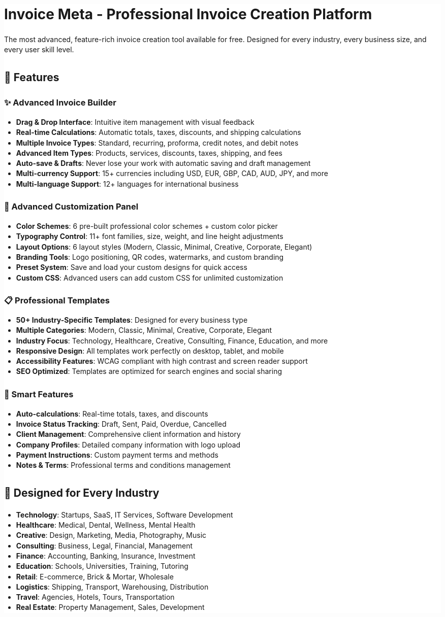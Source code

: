 # Invoice Meta - Professional Invoice Creation Platform

The most advanced, feature-rich invoice creation tool available for free. Designed for every industry, every business size, and every user skill level.

## 🚀 Features

### ✨ Advanced Invoice Builder
- **Drag & Drop Interface**: Intuitive item management with visual feedback
- **Real-time Calculations**: Automatic totals, taxes, discounts, and shipping calculations
- **Multiple Invoice Types**: Standard, recurring, proforma, credit notes, and debit notes
- **Advanced Item Types**: Products, services, discounts, taxes, shipping, and fees
- **Auto-save & Drafts**: Never lose your work with automatic saving and draft management
- **Multi-currency Support**: 15+ currencies including USD, EUR, GBP, CAD, AUD, JPY, and more
- **Multi-language Support**: 12+ languages for international business

### 🎨 Advanced Customization Panel
- **Color Schemes**: 6 pre-built professional color schemes + custom color picker
- **Typography Control**: 11+ font families, size, weight, and line height adjustments
- **Layout Options**: 6 layout styles (Modern, Classic, Minimal, Creative, Corporate, Elegant)
- **Branding Tools**: Logo positioning, QR codes, watermarks, and custom branding
- **Preset System**: Save and load your custom designs for quick access
- **Custom CSS**: Advanced users can add custom CSS for unlimited customization

### 📋 Professional Templates
- **50+ Industry-Specific Templates**: Designed for every business type
- **Multiple Categories**: Modern, Classic, Minimal, Creative, Corporate, Elegant
- **Industry Focus**: Technology, Healthcare, Creative, Consulting, Finance, Education, and more
- **Responsive Design**: All templates work perfectly on desktop, tablet, and mobile
- **Accessibility Features**: WCAG compliant with high contrast and screen reader support
- **SEO Optimized**: Templates are optimized for search engines and social sharing

### 🔧 Smart Features
- **Auto-calculations**: Real-time totals, taxes, and discounts
- **Invoice Status Tracking**: Draft, Sent, Paid, Overdue, Cancelled
- **Client Management**: Comprehensive client information and history
- **Company Profiles**: Detailed company information with logo upload
- **Payment Instructions**: Custom payment terms and methods
- **Notes & Terms**: Professional terms and conditions management

## 🎯 Designed for Every Industry

- **Technology**: Startups, SaaS, IT Services, Software Development
- **Healthcare**: Medical, Dental, Wellness, Mental Health
- **Creative**: Design, Marketing, Media, Photography, Music
- **Consulting**: Business, Legal, Financial, Management
- **Finance**: Accounting, Banking, Insurance, Investment
- **Education**: Schools, Universities, Training, Tutoring
- **Retail**: E-commerce, Brick & Mortar, Wholesale
- **Logistics**: Shipping, Transport, Warehousing, Distribution
- **Travel**: Agencies, Hotels, Tours, Transportation
- **Real Estate**: Property Management, Sales, Development
